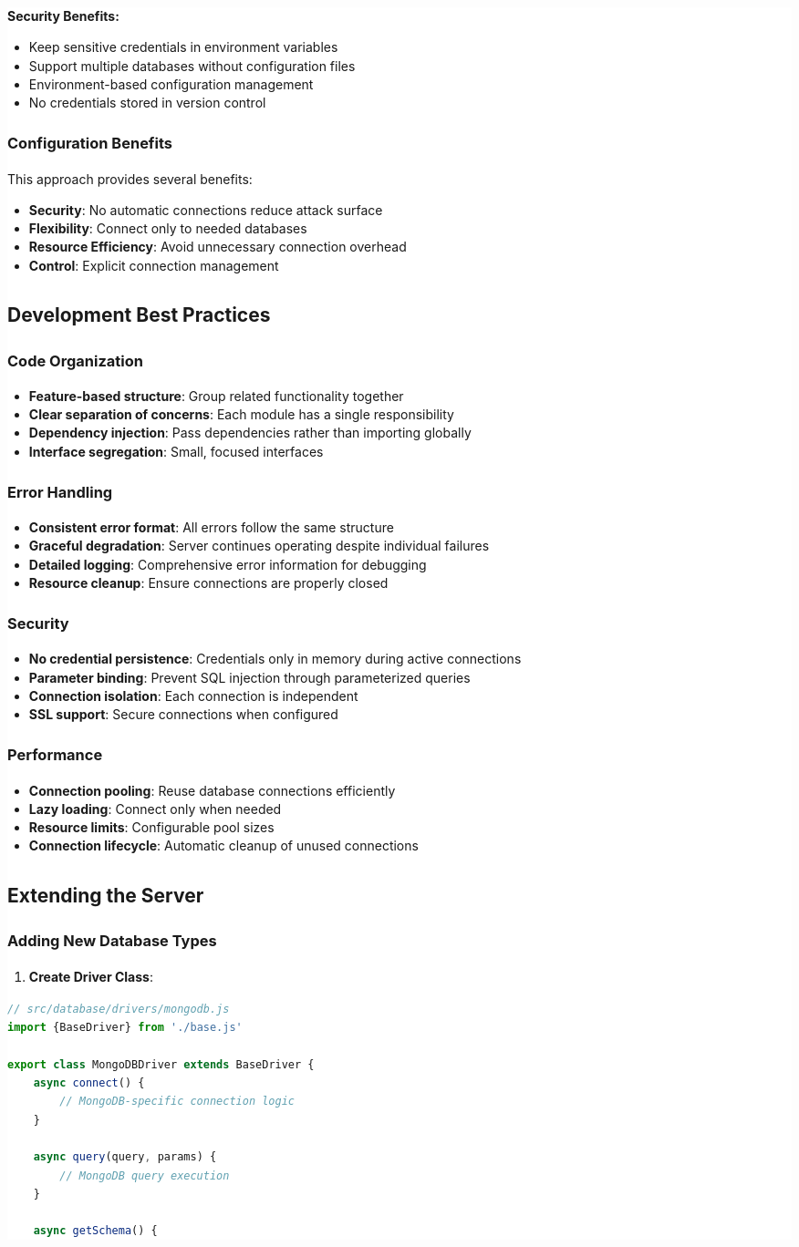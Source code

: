 **Security Benefits:**
- Keep sensitive credentials in environment variables
- Support multiple databases without configuration files
- Environment-based configuration management
- No credentials stored in version control

### Configuration Benefits

This approach provides several benefits:

- **Security**: No automatic connections reduce attack surface
- **Flexibility**: Connect only to needed databases
- **Resource Efficiency**: Avoid unnecessary connection overhead
- **Control**: Explicit connection management

## Development Best Practices

### Code Organization

- **Feature-based structure**: Group related functionality together
- **Clear separation of concerns**: Each module has a single responsibility
- **Dependency injection**: Pass dependencies rather than importing globally
- **Interface segregation**: Small, focused interfaces

### Error Handling

- **Consistent error format**: All errors follow the same structure
- **Graceful degradation**: Server continues operating despite individual failures
- **Detailed logging**: Comprehensive error information for debugging
- **Resource cleanup**: Ensure connections are properly closed

### Security

- **No credential persistence**: Credentials only in memory during active connections
- **Parameter binding**: Prevent SQL injection through parameterized queries
- **Connection isolation**: Each connection is independent
- **SSL support**: Secure connections when configured

### Performance

- **Connection pooling**: Reuse database connections efficiently
- **Lazy loading**: Connect only when needed
- **Resource limits**: Configurable pool sizes
- **Connection lifecycle**: Automatic cleanup of unused connections

## Extending the Server

### Adding New Database Types

1. **Create Driver Class**:

```javascript
// src/database/drivers/mongodb.js
import {BaseDriver} from './base.js'

export class MongoDBDriver extends BaseDriver {
	async connect() {
		// MongoDB-specific connection logic
	}

	async query(query, params) {
		// MongoDB query execution
	}

	async getSchema() {
```